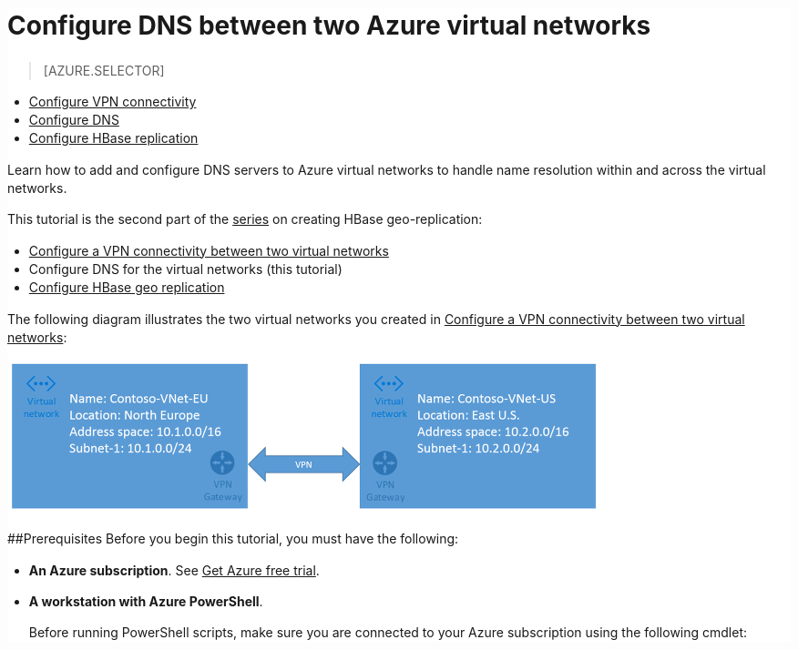 <properties 
   pageTitle="Configure DNS between two Azure virtual networks | Microsoft Azure" 
   description="Learn how to configure VPN connections and domain name resolution between two virtual networks, and how to configure HBase geo-replication." 
   services="hdinsight,virtual-network" 
   documentationCenter="" 
   authors="mumian" 
   manager="jhubbard" 
   editor="cgronlun"/>

<tags
   ms.service="hdinsight"
   ms.devlang="na"
   ms.topic="article"
   ms.tgt_pltfrm="na"
   ms.workload="big-data" 
   ms.date="06/28/2016"
   ms.author="jgao"/>


# <a name="configure-dns-between-two-azure-virtual-networks"></a>Configure DNS between two Azure virtual networks

> [AZURE.SELECTOR]
- [Configure VPN connectivity](../hdinsight-hbase-geo-replication-configure-vnets.md)
- [Configure DNS](hdinsight-hbase-geo-replication-configure-dns.md)
- [Configure HBase replication](hdinsight-hbase-geo-replication.md) 


Learn how to add and configure DNS servers to Azure virtual networks to handle name resolution within and across the virtual networks.

This tutorial is the second part of the [series][hdinsight-hbase-geo-replication] on creating HBase geo-replication:

- [Configure a VPN connectivity between two virtual networks][hdinsight-hbase-geo-replication-vnet]
- Configure DNS for the virtual networks (this tutorial)
- [Configure HBase geo replication][hdinsight-hbase-geo-replication]


The following diagram illustrates the two virtual networks you created in [Configure a VPN connectivity between two virtual networks][hdinsight-hbase-geo-replication-vnet]:

![HDInsight HBase replication virtual network diagram][img-vnet-diagram]

##<a name="prerequisites"></a>Prerequisites
Before you begin this tutorial, you must have the following:

- **An Azure subscription**. See [Get Azure free trial](https://azure.microsoft.com/documentation/videos/get-azure-free-trial-for-testing-hadoop-in-hdinsight/).

- **A workstation with Azure PowerShell**.

    Before running PowerShell scripts, make sure you are connected to your Azure subscription using the following cmdlet:


[hdinsight-hbase-geo-replication]: hdinsight-hbase-geo-replication.md
[hdinsight-hbase-geo-replication-vnet]: hdinsight-hbase-geo-replication-configure-vnets.md
[powershell-install]: powershell-install-configure.md
[img-vnet-diagram]: ./media/hdinsight-hbase-geo-replication-configure-DNS/HDInsight.HBase.VPN.diagram.png 